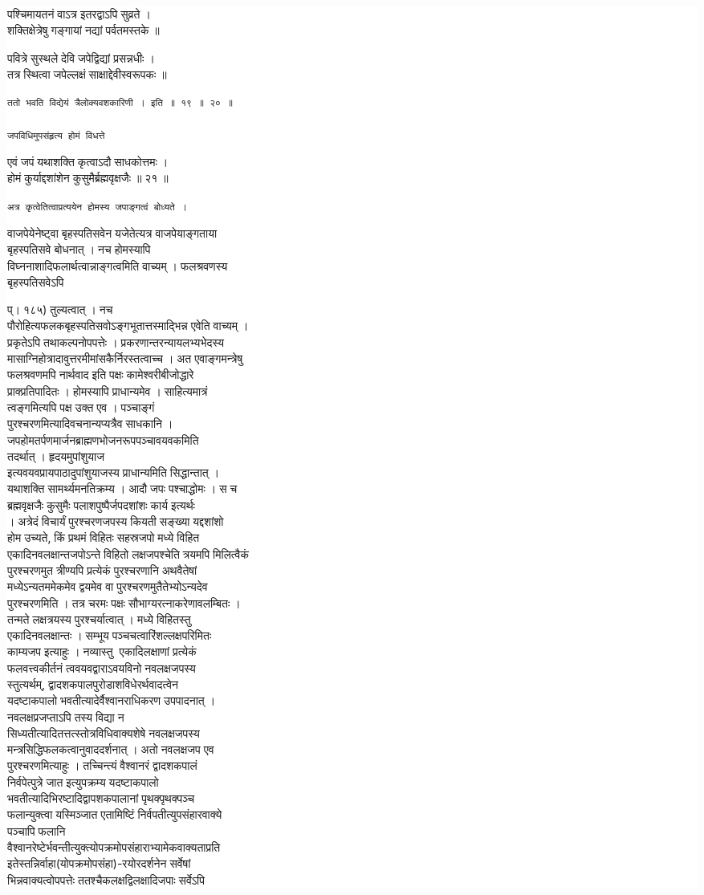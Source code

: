 पश्चिमायतनं वाऽत्र इतरद्वाऽपि सुव्रते ।  
शक्तिक्षेत्रेषु गङ्गायां नद्यां पर्वतमस्तके ॥  
  
पवित्रे सुस्थले देवि जपेद्विद्यां प्रसन्नधीः ।  
तत्र स्थित्वा जपेल्लक्षं साक्षाद्देवीस्वरूपकः ॥  
  
	ततो भवति विद्येयं त्रैलोक्यवशकारिणी । इति ॥ १९ ॥ २० ॥  
  
	जपविधिमुपसंहृत्य होमं विधत्ते   
  
एवं जपं यथाशक्ति कृत्वाऽदौ साधकोत्तमः ।  
होमं कुर्याद्दशांशेन कुसुमैर्ब्रह्मवृक्षजैः ॥ २१ ॥  
  
	अत्र कृत्वेतित्वाप्रत्ययेन होमस्य जपाङ्गत्वं बोध्यते ।   
वाजपेयेनेष्ट्वा बृहस्पतिसवेन यजेतेत्यत्र वाजपेयाङ्गताया   
बृहस्पतिसवे बोधनात् । नच होमस्यापि   
विघ्ननाशादिफलार्थत्वान्नाङ्गत्वमिति वाच्यम् । फलश्रवणस्य   
बृहस्पतिसवेऽपि   
  
प्। १८५) तुल्यत्वात् । नच   
पौरोहित्यफलकबृहस्पतिसवोऽङ्गभूतात्तस्माद्भिन्न एवेति वाच्यम् ।   
प्रकृतेऽपि तथाकल्पनोपपत्तेः । प्रकरणान्तरन्यायलभ्यभेदस्य   
मासाग्निहोत्रादावुत्तरमीमांसकैर्निरस्तत्वाच्च । अत एवाङ्गमन्त्रेषु   
फलश्रवणमपि नार्थवाद इति पक्षः कामेश्वरीबीजोद्धारे   
प्राक्प्रतिपादितः । होमस्यापि प्राधान्यमेव । साहित्यमात्रं   
त्वङ्गमित्यपि पक्ष उक्त एव । पञ्चाङ्गं   
पुरश्चरणमित्यादिवचनान्यप्यत्रैव साधकानि ।   
जपहोमतर्पणमार्जनब्राह्मणभोजनरूपपञ्चावयवकमिति   
तदर्थात् । हृदयमुपांशुयाज   
इत्यवयवप्रायपाठादुपांशुयाजस्य प्राधान्यमिति सिद्धान्तात् ।   
यथाशक्ति सामर्थ्यमनतिक्रम्य । आदौ जपः पश्चाद्धोमः । स च   
ब्रह्मवृक्षजैः कुसुमैः पलाशपुष्पैर्जपदशांशः कार्य इत्यर्थः   
। अत्रेदं विचार्यं पुरश्चरणजपस्य कियती सङ्ख्या यद्दशांशो   
होम उच्यते, किं प्रथमं विहितः सहस्रजपो मध्ये विहित   
एकादिनवलक्षान्तजपोऽन्ते विहितो लक्षजपश्चेति त्रयमपि मिलित्वैकं   
पुरश्चरणमुत त्रीण्यपि प्रत्येकं पुरश्चरणानि अथवैतेषां   
मध्येऽन्यतममेकमेव द्वयमेव वा पुरश्चरणमुतैतेभ्योऽन्यदेव   
पुरश्चरणमिति । तत्र चरमः पक्षः सौभाग्यरत्नाकरेणावलम्बितः ।   
तन्मते लक्षत्रयस्य पुरश्चर्यात्वात् । मध्ये विहितस्तु   
एकादिनवलक्षान्तः । सम्भूय पञ्चचत्वारिंशल्लक्षपरिमितः   
काम्यजप इत्याहुः । नव्यास्तु  एकादिलक्षाणां प्रत्येकं   
फलवत्त्वकीर्तनं त्ववयवद्वाराऽवयविनो नवलक्षजपस्य   
स्तुत्यर्थम्, द्वादशकपालपुरोडाशविधेरर्थवादत्वेन   
यदष्टाकपालो भवतीत्यादेर्वैश्वानराधिकरण उपपादनात् ।   
नवलक्षप्रजप्ताऽपि तस्य विद्या न   
सिध्यतीत्यादितत्तत्स्तोत्रविधिवाक्यशेषे नवलक्षजपस्य   
मन्त्रसिद्धिफलकत्वानुवाददर्शनात् । अतो नवलक्षजप एव   
पुरश्चरणमित्याहुः । तच्चिन्त्यं वैश्वानरं द्वादशकपालं   
निर्वपेत्पुत्रे जात इत्युपक्रम्य यदष्टाकपालो   
भवतीत्यादिभिरष्टादिद्वापशकपालानां पृथक्पृथक्पञ्च   
फलान्युक्त्वा यस्मिञ्जात एतामिष्टिं निर्वपतीत्युपसंहारवाक्ये   
पञ्चापि फलानि   
वैश्वानरेष्टेर्भवन्तीत्युक्त्योपक्रमोपसंहाराभ्यामेकवाक्यताप्रति  
इतेस्तन्निर्वाहा(योपक्रमोपसंहा)-रयोरदर्शनेन सर्वेषां   
भिन्नवाक्यत्वोपपत्तेः ततश्चैकलक्षद्विलक्षादिजपाः सर्वेऽपि   
  